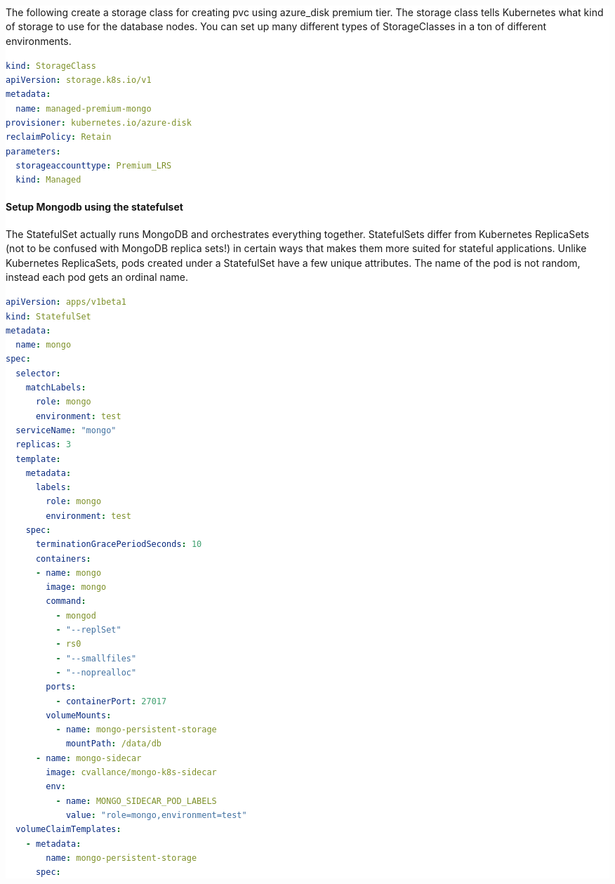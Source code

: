 The following create a storage class for creating pvc using azure_disk premium tier. The storage class tells Kubernetes what kind of storage to use for the database nodes. You can set up many different types of StorageClasses in a ton of different environments.

```yaml
kind: StorageClass
apiVersion: storage.k8s.io/v1
metadata:
  name: managed-premium-mongo
provisioner: kubernetes.io/azure-disk
reclaimPolicy: Retain
parameters:
  storageaccounttype: Premium_LRS
  kind: Managed
```

#### Setup Mongodb using the statefulset

The StatefulSet actually runs MongoDB and orchestrates everything together. StatefulSets differ from Kubernetes ReplicaSets (not to be confused with MongoDB replica sets!) in certain ways that makes them more suited for stateful applications. Unlike Kubernetes ReplicaSets, pods created under a StatefulSet have a few unique attributes. The name of the pod is not random, instead each pod gets an ordinal name.

```yaml
apiVersion: apps/v1beta1
kind: StatefulSet
metadata:
  name: mongo
spec:
  selector:
    matchLabels:
      role: mongo
      environment: test
  serviceName: "mongo"
  replicas: 3
  template:
    metadata:
      labels:
        role: mongo
        environment: test
    spec:
      terminationGracePeriodSeconds: 10
      containers:
      - name: mongo
        image: mongo
        command:
          - mongod
          - "--replSet"
          - rs0
          - "--smallfiles"
          - "--noprealloc"
        ports:
          - containerPort: 27017
        volumeMounts:
          - name: mongo-persistent-storage
            mountPath: /data/db
      - name: mongo-sidecar
        image: cvallance/mongo-k8s-sidecar
        env:
          - name: MONGO_SIDECAR_POD_LABELS
            value: "role=mongo,environment=test"
  volumeClaimTemplates:
    - metadata:
        name: mongo-persistent-storage
      spec:
```